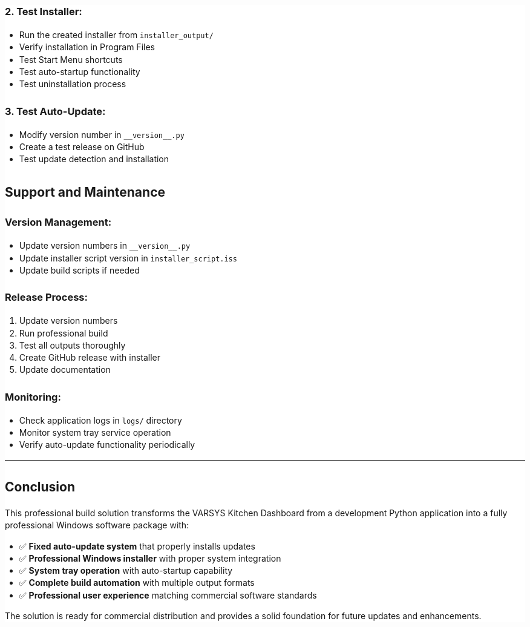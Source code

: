 ### 2. Test Installer:
- Run the created installer from `installer_output/`
- Verify installation in Program Files
- Test Start Menu shortcuts
- Test auto-startup functionality
- Test uninstallation process

### 3. Test Auto-Update:
- Modify version number in `__version__.py`
- Create a test release on GitHub
- Test update detection and installation

## Support and Maintenance

### Version Management:
- Update version numbers in `__version__.py`
- Update installer script version in `installer_script.iss`
- Update build scripts if needed

### Release Process:
1. Update version numbers
2. Run professional build
3. Test all outputs thoroughly
4. Create GitHub release with installer
5. Update documentation

### Monitoring:
- Check application logs in `logs/` directory
- Monitor system tray service operation
- Verify auto-update functionality periodically

---

## Conclusion

This professional build solution transforms the VARSYS Kitchen Dashboard from a development Python application into a fully professional Windows software package with:

- ✅ **Fixed auto-update system** that properly installs updates
- ✅ **Professional Windows installer** with proper system integration
- ✅ **System tray operation** with auto-startup capability
- ✅ **Complete build automation** with multiple output formats
- ✅ **Professional user experience** matching commercial software standards

The solution is ready for commercial distribution and provides a solid foundation for future updates and enhancements.
